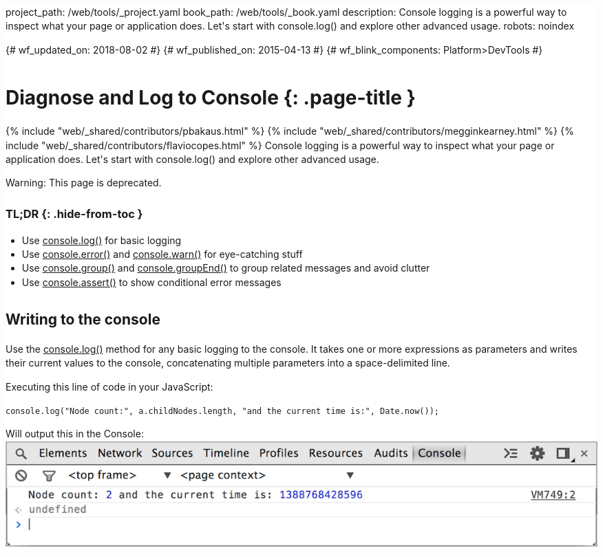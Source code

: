 project_path: /web/tools/_project.yaml
book_path: /web/tools/_book.yaml
description: Console logging is a powerful way to inspect what your page or application does. Let's start with console.log() and explore other advanced usage.
robots: noindex

{# wf_updated_on: 2018-08-02 #}
{# wf_published_on: 2015-04-13 #}
{# wf_blink_components: Platform>DevTools #}

# Diagnose and Log to Console {: .page-title }

{% include "web/_shared/contributors/pbakaus.html" %}
{% include "web/_shared/contributors/megginkearney.html" %}
{% include "web/_shared/contributors/flaviocopes.html" %}
Console logging is a powerful way to inspect what your page or application does. Let's start with console.log() and explore other advanced usage.

Warning: This page is deprecated.

### TL;DR {: .hide-from-toc }
- Use <a href="/web/tools/chrome-devtools/console/console-reference#log">console.log()</a> for basic logging
- Use <a href="/web/tools/chrome-devtools/debug/console/console-reference#error">console.error()</a> and <a href="/web/tools/chrome-devtools/debug/console/console-reference#warn">console.warn()</a> for eye-catching stuff
- Use <a href="/web/tools/chrome-devtools/debug/console/console-reference#group">console.group()</a> and <a href="/web/tools/chrome-devtools/debug/console/console-reference#groupend">console.groupEnd()</a> to group related messages and avoid clutter
- Use <a href="/web/tools/chrome-devtools/debug/console/console-reference#assert">console.assert()</a> to show conditional error messages


## Writing to the console

Use the <a href="/web/tools/chrome-devtools/debug/console/console-reference#consolelogobject--object-">console.log()</a> method for any basic logging to the console. It takes one or more expressions as parameters and writes their current values to the console, concatenating multiple parameters into a space-delimited line.

Executing this line of code in your JavaScript:


    console.log("Node count:", a.childNodes.length, "and the current time is:", Date.now());
    

Will output this in the Console:
![Log Multiple](images/console-write-log-multiple.png)
